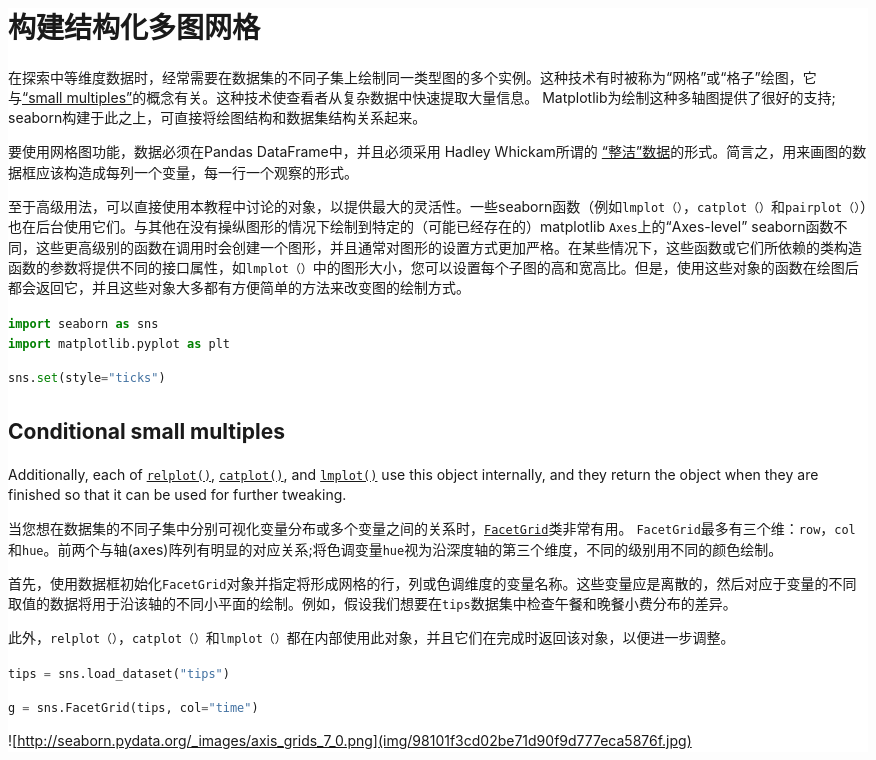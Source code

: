 # 构建结构化多图网格


在探索中等维度数据时，经常需要在数据集的不同子集上绘制同一类型图的多个实例。这种技术有时被称为“网格”或“格子”绘图，它与[“small multiples”](https://en.wikipedia.org/wiki/Small_multiple)的概念有关。这种技术使查看者从复杂数据中快速提取大量信息。 Matplotlib为绘制这种多轴图提供了很好的支持; seaborn构建于此之上，可直接将绘图结构和数据集结构关系起来。

要使用网格图功能，数据必须在Pandas DataFrame中，并且必须采用 Hadley Whickam所谓的 [“整洁”数据](https://vita.had.co.nz/papers/tidy-data.pdf)的形式。简言之，用来画图的数据框应该构造成每列一个变量，每一行一个观察的形式。

至于高级用法，可以直接使用本教程中讨论的对象，以提供最大的灵活性。一些seaborn函数（例如`lmplot（）`，`catplot（）`和`pairplot（）`）也在后台使用它们。与其他在没有操纵图形的情况下绘制到特定的（可能已经存在的）matplotlib `Axes`上的“Axes-level” seaborn函数不同，这些更高级别的函数在调用时会创建一个图形，并且通常对图形的设置方式更加严格。在某些情况下，这些函数或它们所依赖的类构造函数的参数将提供不同的接口属性，如`lmplot（）`中的图形大小，您可以设置每个子图的高和宽高比。但是，使用这些对象的函数在绘图后都会返回它，并且这些对象大多都有方便简单的方法来改变图的绘制方式。
```py
import seaborn as sns
import matplotlib.pyplot as plt

```

```py
sns.set(style="ticks")

```

## Conditional small multiples

Additionally, each of [`relplot()`](../generated/seaborn.relplot.html#seaborn.relplot "seaborn.relplot"), [`catplot()`](../generated/seaborn.catplot.html#seaborn.catplot "seaborn.catplot"), and [`lmplot()`](../generated/seaborn.lmplot.html#seaborn.lmplot "seaborn.lmplot") use this object internally, and they return the object when they are finished so that it can be used for further tweaking.

当您想在数据集的不同子集中分别可视化变量分布或多个变量之间的关系时，[`FacetGrid`](../generated/seaborn.FacetGrid.html#seaborn.FacetGrid "seaborn.FacetGrid")类非常有用。 `FacetGrid`最多有三个维：`row`，`col`和`hue`。前两个与轴(axes)阵列有明显的对应关系;将色调变量`hue`视为沿深度轴的第三个维度，不同的级别用不同的颜色绘制。

首先，使用数据框初始化`FacetGrid`对象并指定将形成网格的行，列或色调维度的变量名称。这些变量应是离散的，然后对应于变量的不同取值的数据将用于沿该轴的不同小平面的绘制。例如，假设我们想要在`tips`数据集中检查午餐和晚餐小费分布的差异。

此外，`relplot（）`，`catplot（）`和`lmplot（）`都在内部使用此对象，并且它们在完成时返回该对象，以便进一步调整。
```py
tips = sns.load_dataset("tips")

```

```py
g = sns.FacetGrid(tips, col="time")

```

![http://seaborn.pydata.org/_images/axis_grids_7_0.png](img/98101f3cd02be71d90f9d777eca5876f.jpg)
